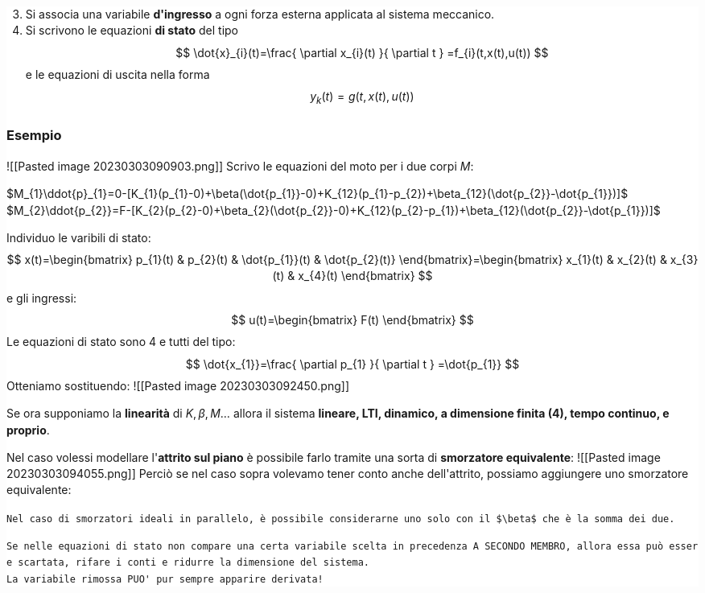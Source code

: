 3. Si associa una variabile **d'ingresso** a ogni forza esterna applicata al sistema meccanico.
4. Si scrivono le equazioni **di stato** del tipo $$
\dot{x}_{i}(t)=\frac{ \partial x_{i}(t) }{ \partial t } =f_{i}(t,x(t),u(t))
$$e le equazioni di uscita nella forma $$
y_{k}(t)=g(t,x(t),u(t))
$$
### Esempio

![[Pasted image 20230303090903.png]]
Scrivo le equazioni del moto per i due corpi $M$:

$M_{1}\ddot{p}_{1}=0-[K_{1}(p_{1}-0)+\beta(\dot{p_{1}}-0)+K_{12}(p_{1}-p_{2})+\beta_{12}(\dot{p_{2}}-\dot{p_{1}})]$
$M_{2}\ddot{p_{2}}=F-[K_{2}(p_{2}-0)+\beta_{2}(\dot{p_{2}}-0)+K_{12}(p_{2}-p_{1})+\beta_{12}(\dot{p_{2}}-\dot{p_{1}})]$

Individuo le varibili di stato:$$
x(t)=\begin{bmatrix}
p_{1}(t) & p_{2}(t) & \dot{p_{1}}(t) & \dot{p_{2}(t)}
\end{bmatrix}=\begin{bmatrix}
x_{1}(t) & x_{2}(t) & x_{3}(t) & x_{4}(t)
\end{bmatrix}
$$ e gli ingressi: $$
u(t)=\begin{bmatrix}
F(t)
\end{bmatrix}
$$
Le equazioni di stato sono 4 e tutti del tipo:
$$
\dot{x_{1}}=\frac{ \partial p_{1} }{ \partial t } =\dot{p_{1}}
$$
Otteniamo sostituendo:
![[Pasted image 20230303092450.png]]

Se ora supponiamo la **linearità** di $K,\beta, M\dots$ allora il sistema **lineare, LTI, dinamico, a dimensione finita (4), tempo continuo, e proprio**.

Nel caso volessi modellare l'**attrito sul piano** è possibile farlo tramite una sorta di **smorzatore equivalente**:
![[Pasted image 20230303094055.png]]
Perciò se nel caso sopra volevamo tener conto anche dell'attrito, possiamo aggiungere uno smorzatore equivalente:

```ad-note
Nel caso di smorzatori ideali in parallelo, è possibile considerarne uno solo con il $\beta$ che è la somma dei due.
```

```ad-note
Se nelle equazioni di stato non compare una certa variabile scelta in precedenza A SECONDO MEMBRO, allora essa può essere scartata, rifare i conti e ridurre la dimensione del sistema.
La variabile rimossa PUO' pur sempre apparire derivata!
```
